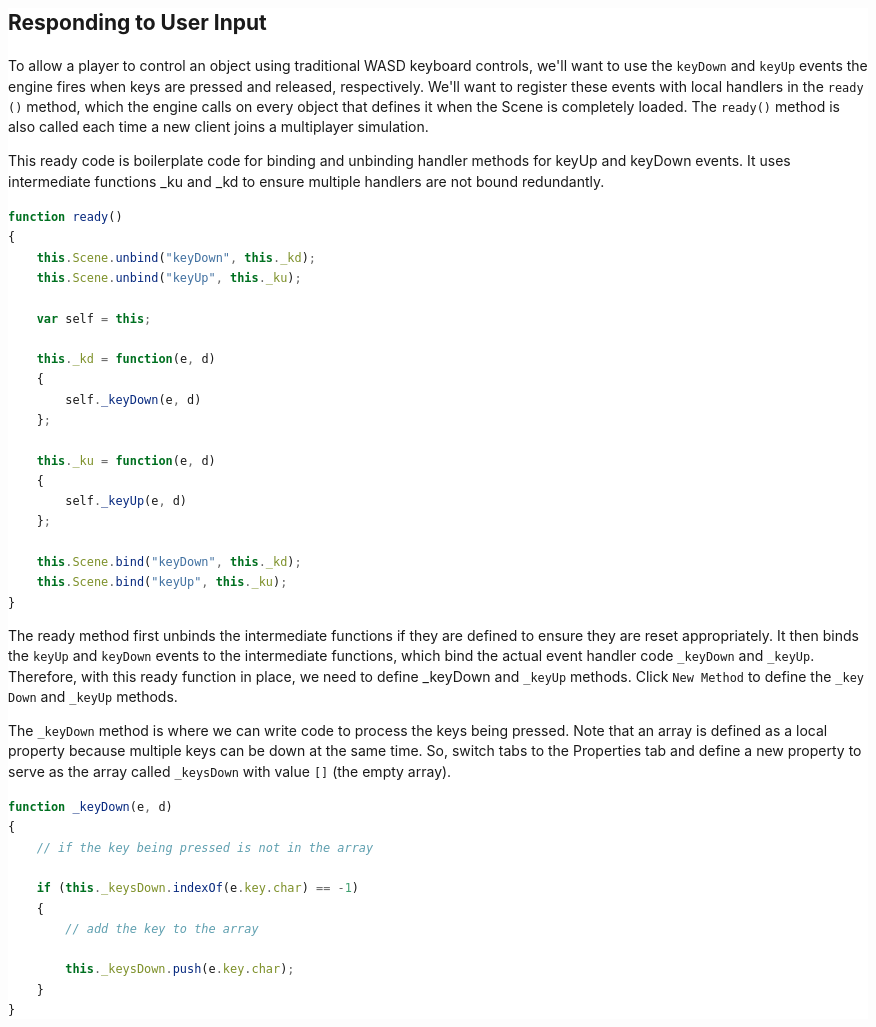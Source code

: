 ## Responding to User Input

To allow a player to control an object using traditional WASD keyboard controls, we'll want to use the `keyDown` and `keyUp` events the engine fires when keys are pressed and released, respectively.  We'll want to register these events with local handlers in the `ready()` method, which the engine calls on every object that defines it when the Scene is completely loaded.  The `ready()` method is also called each time a new client joins a multiplayer simulation. 

This ready code is boilerplate code for binding and unbinding handler methods for keyUp and keyDown events.  It uses intermediate functions _ku and _kd to ensure multiple handlers are not bound redundantly.

```javascript
function ready()
{
	this.Scene.unbind("keyDown", this._kd);
    this.Scene.unbind("keyUp", this._ku);

    var self = this;
    
    this._kd = function(e, d)
    {
        self._keyDown(e, d)
    };
    
    this._ku = function(e, d)
    {
        self._keyUp(e, d)
    };

    this.Scene.bind("keyDown", this._kd);
    this.Scene.bind("keyUp", this._ku);
}
```

The ready method first unbinds the intermediate functions if they are defined to ensure they are reset appropriately.  It then binds the `keyUp` and `keyDown` events to the intermediate functions, which bind the actual event handler code `_keyDown` and `_keyUp`.  Therefore, with this ready function in place, we need to define _keyDown and `_keyUp` methods.  Click `New Method` to define the `_keyDown` and `_keyUp` methods.

[comment]: <> (must call Deinitialize to release handlers.)

The `_keyDown` method is where we can write code to process the keys being pressed.  Note that an array is defined as a local property because multiple keys can be down at the same time.  So, switch tabs to the Properties tab and define a new property to serve as the array called `_keysDown` with value `[]` (the empty array).  

```javascript
function _keyDown(e, d)
{
	// if the key being pressed is not in the array

    if (this._keysDown.indexOf(e.key.char) == -1)
    {
    	// add the key to the array

        this._keysDown.push(e.key.char); 
    }
}
```
